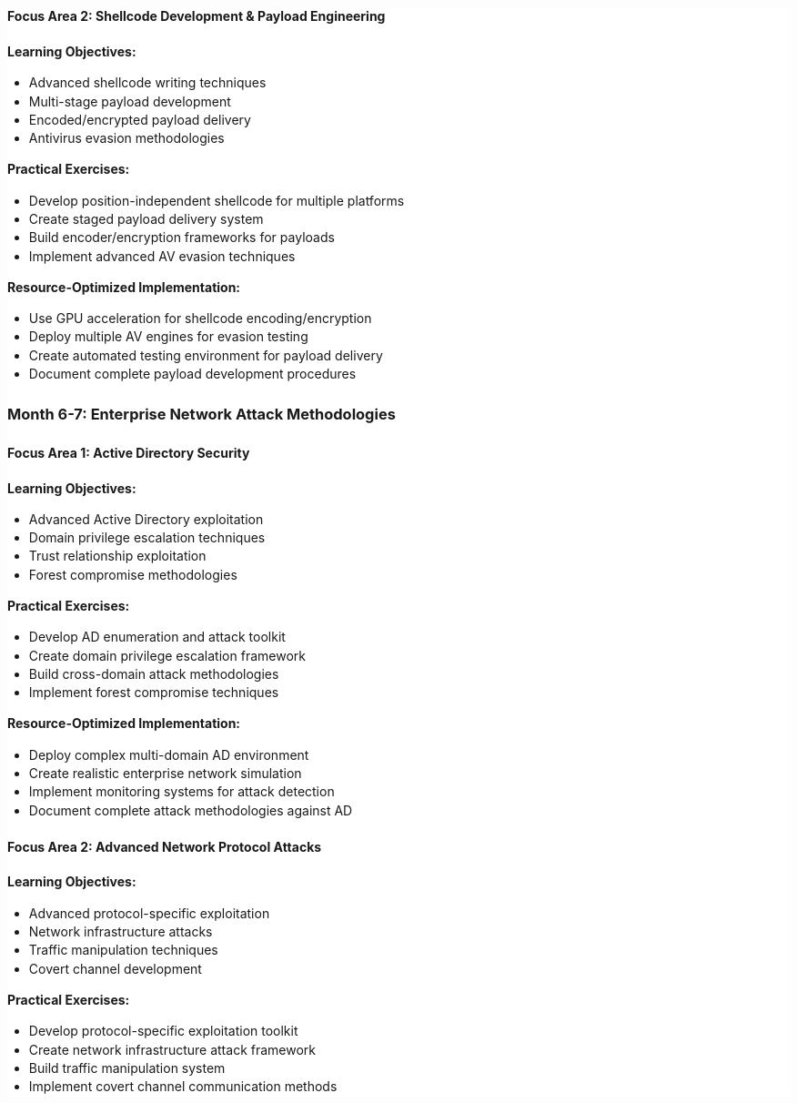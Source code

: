 #### Focus Area 2: Shellcode Development & Payload Engineering

**Learning Objectives:**
- Advanced shellcode writing techniques
- Multi-stage payload development
- Encoded/encrypted payload delivery
- Antivirus evasion methodologies

**Practical Exercises:**
- Develop position-independent shellcode for multiple platforms
- Create staged payload delivery system
- Build encoder/encryption frameworks for payloads
- Implement advanced AV evasion techniques

**Resource-Optimized Implementation:**
- Use GPU acceleration for shellcode encoding/encryption
- Deploy multiple AV engines for evasion testing
- Create automated testing environment for payload delivery
- Document complete payload development procedures

### Month 6-7: Enterprise Network Attack Methodologies

#### Focus Area 1: Active Directory Security

**Learning Objectives:**
- Advanced Active Directory exploitation
- Domain privilege escalation techniques
- Trust relationship exploitation
- Forest compromise methodologies

**Practical Exercises:**
- Develop AD enumeration and attack toolkit
- Create domain privilege escalation framework
- Build cross-domain attack methodologies
- Implement forest compromise techniques

**Resource-Optimized Implementation:**
- Deploy complex multi-domain AD environment
- Create realistic enterprise network simulation
- Implement monitoring systems for attack detection
- Document complete attack methodologies against AD

#### Focus Area 2: Advanced Network Protocol Attacks

**Learning Objectives:**
- Advanced protocol-specific exploitation
- Network infrastructure attacks
- Traffic manipulation techniques
- Covert channel development

**Practical Exercises:**
- Develop protocol-specific exploitation toolkit
- Create network infrastructure attack framework
- Build traffic manipulation system
- Implement covert channel communication methods
